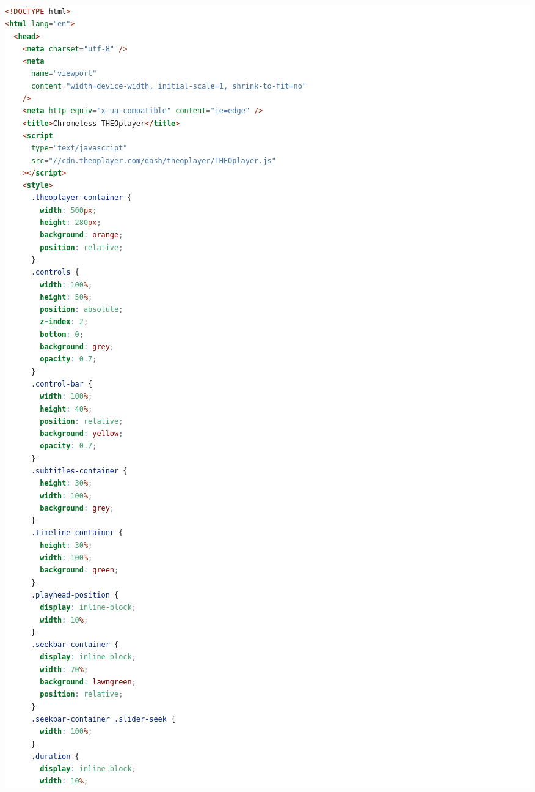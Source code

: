 ```html
<!DOCTYPE html>
<html lang="en">
  <head>
    <meta charset="utf-8" />
    <meta
      name="viewport"
      content="width=device-width, initial-scale=1, shrink-to-fit=no"
    />
    <meta http-equiv="x-ua-compatible" content="ie=edge" />
    <title>Chromeless THEOplayer</title>
    <script
      type="text/javascript"
      src="//cdn.theoplayer.com/dash/theoplayer/THEOplayer.js"
    ></script>
    <style>
      .theoplayer-container {
        width: 500px;
        height: 280px;
        background: orange;
        position: relative;
      }
      .controls {
        width: 100%;
        height: 50%;
        position: absolute;
        z-index: 2;
        bottom: 0;
        background: grey;
        opacity: 0.7;
      }
      .control-bar {
        width: 100%;
        height: 40%;
        position: relative;
        background: yellow;
        opacity: 0.7;
      }
      .subtitles-container {
        height: 30%;
        width: 100%;
        background: grey;
      }
      .timeline-container {
        height: 30%;
        width: 100%;
        background: green;
      }
      .playhead-position {
        display: inline-block;
        width: 10%;
      }
      .seekbar-container {
        display: inline-block;
        width: 70%;
        background: lawngreen;
        position: relative;
      }
      .seekbar-container .slider-seek {
        width: 100%;
      }
      .duration {
        display: inline-block;
        width: 10%;
```